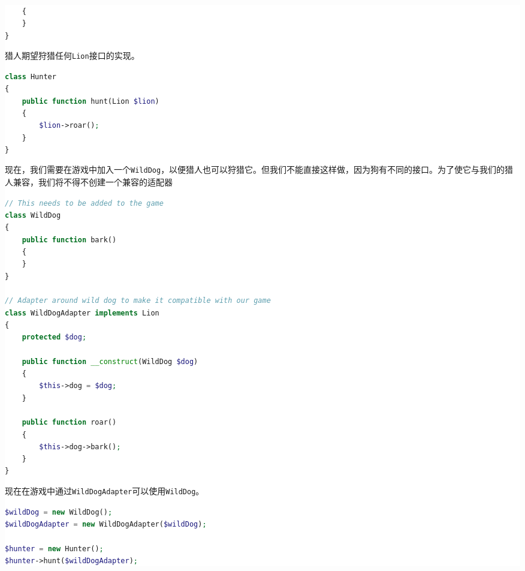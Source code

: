 ```php
    {
    }
}
```

猎人期望狩猎任何`Lion`接口的实现。

```php
class Hunter
{
    public function hunt(Lion $lion)
    {
        $lion->roar();
    }
}
```

现在，我们需要在游戏中加入一个`WildDog`，以便猎人也可以狩猎它。但我们不能直接这样做，因为狗有不同的接口。为了使它与我们的猎人兼容，我们将不得不创建一个兼容的适配器

```php
// This needs to be added to the game
class WildDog
{
    public function bark()
    {
    }
}

// Adapter around wild dog to make it compatible with our game
class WildDogAdapter implements Lion
{
    protected $dog;

    public function __construct(WildDog $dog)
    {
        $this->dog = $dog;
    }

    public function roar()
    {
        $this->dog->bark();
    }
}
```

现在在游戏中通过`WildDogAdapter`可以使用`WildDog`。

```php
$wildDog = new WildDog();
$wildDogAdapter = new WildDogAdapter($wildDog);

$hunter = new Hunter();
$hunter->hunt($wildDogAdapter);
```
